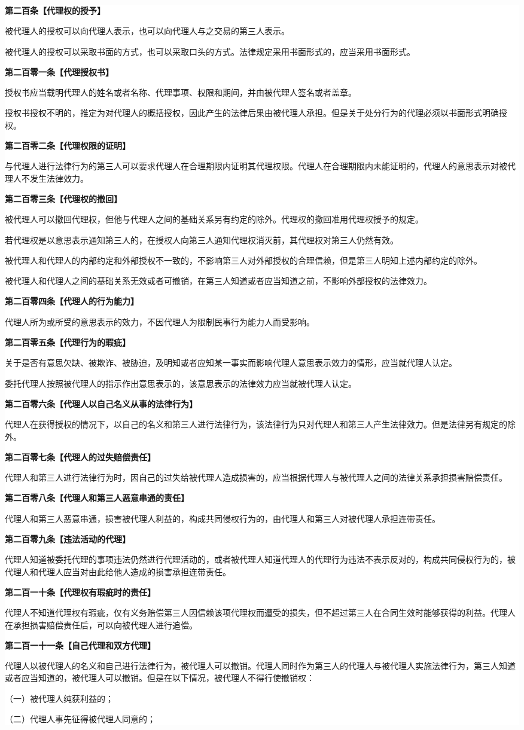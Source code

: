 

**第二百条【代理权的授予】**

被代理人的授权可以向代理人表示，也可以向代理人与之交易的第三人表示。

被代理人的授权可以采取书面的方式，也可以采取口头的方式。法律规定采用书面形式的，应当采用书面形式。

**第二百零一条【代理授权书】**

授权书应当载明代理人的姓名或者名称、代理事项、权限和期间，并由被代理人签名或者盖章。

授权书授权不明的，推定为对代理人的概括授权，因此产生的法律后果由被代理人承担。但是关于处分行为的代理必须以书面形式明确授权。

**第二百零二条【代理权限的证明】**

与代理人进行法律行为的第三人可以要求代理人在合理期限内证明其代理权限。代理人在合理期限内未能证明的，代理人的意思表示对被代理人不发生法律效力。

**第二百零三条【代理权的撤回】**

被代理人可以撤回代理权，但他与代理人之间的基础关系另有约定的除外。代理权的撤回准用代理权授予的规定。

若代理权是以意思表示通知第三人的，在授权人向第三人通知代理权消灭前，其代理权对第三人仍然有效。

被代理人和代理人的内部约定和外部授权不一致的，不影响第三人对外部授权的合理信赖，但是第三人明知上述内部约定的除外。

被代理人和代理人之间的基础关系无效或者可撤销，在第三人知道或者应当知道之前，不影响外部授权的法律效力。

**第二百零四条【代理人的行为能力】**

代理人所为或所受的意思表示的效力，不因代理人为限制民事行为能力人而受影响。

**第二百零五条【代理行为的瑕疵】**

关于是否有意思欠缺、被欺诈、被胁迫，及明知或者应知某一事实而影响代理人意思表示效力的情形，应当就代理人认定。

委托代理人按照被代理人的指示作出意思表示的，该意思表示的法律效力应当就被代理人认定。

**第二百零六条【代理人以自己名义从事的法律行为】**

代理人在获得授权的情况下，以自己的名义和第三人进行法律行为，该法律行为只对代理人和第三人产生法律效力。但是法律另有规定的除外。

**第二百零七条【代理人的过失赔偿责任】**

代理人和第三人进行法律行为时，因自己的过失给被代理人造成损害的，应当根据代理人与被代理人之间的法律关系承担损害赔偿责任。

**第二百零八条【代理人和第三人恶意串通的责任】**

代理人和第三人恶意串通，损害被代理人利益的，构成共同侵权行为的，由代理人和第三人对被代理人承担连带责任。

**第二百零九条【违法活动的代理】**

代理人知道被委托代理的事项违法仍然进行代理活动的，或者被代理人知道代理人的代理行为违法不表示反对的，构成共同侵权行为的，被代理人和代理人应当对由此给他人造成的损害承担连带责任。

**第二百一十条【代理权有瑕疵时的责任】**

代理人不知道代理权有瑕疵，仅有义务赔偿第三人因信赖该项代理权而遭受的损失，但不超过第三人在合同生效时能够获得的利益。代理人在承担损害赔偿责任后，可以向被代理人进行追偿。

**第二百一十一条【自己代理和双方代理】**

代理人以被代理人的名义和自己进行法律行为，被代理人可以撤销。代理人同时作为第三人的代理人与被代理人实施法律行为，第三人知道或者应当知道的，被代理人可以撤销。但是在以下情况，被代理人不得行使撤销权：

（一）被代理人纯获利益的；

（二）代理人事先征得被代理人同意的；
